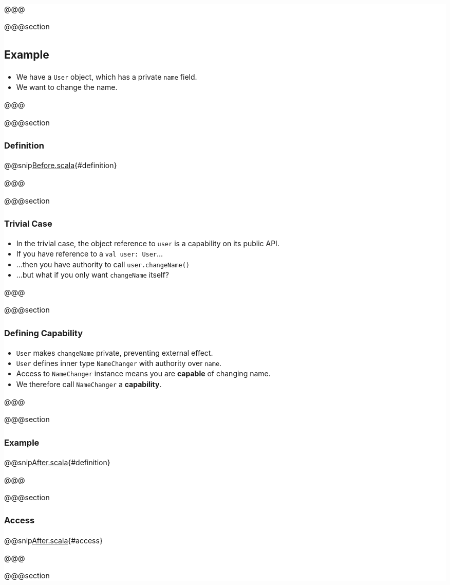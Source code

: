 @@@

@@@section

## Example 

* We have a `User` object, which has a private `name` field.
* We want to change the name.

@@@

@@@section

### Definition

@@snip[Before.scala]($root$/src/main/scala/simple/Before.scala){#definition}

@@@

@@@section

### Trivial Case

* In the trivial case, the object reference to `user` is a capability on its public API.
* If you have reference to a `val user: User`...
* ...then you have authority to call `user.changeName()`
* ...but what if you only want `changeName` itself?

@@@

@@@section

### Defining Capability

* `User` makes `changeName` private, preventing external effect.
* `User` defines inner type `NameChanger` with authority over `name`.
* Access to `NameChanger` instance means you are <b>capable</b> of changing name.
* We therefore call `NameChanger` a <b>capability</b>.

@@@

@@@section

### Example

@@snip[After.scala]($root$/src/main/scala/simple/After.scala){#definition}

@@@

@@@section

### Access

@@snip[After.scala]($root$/src/main/scala/simple/After.scala){#access}

@@@

@@@section

